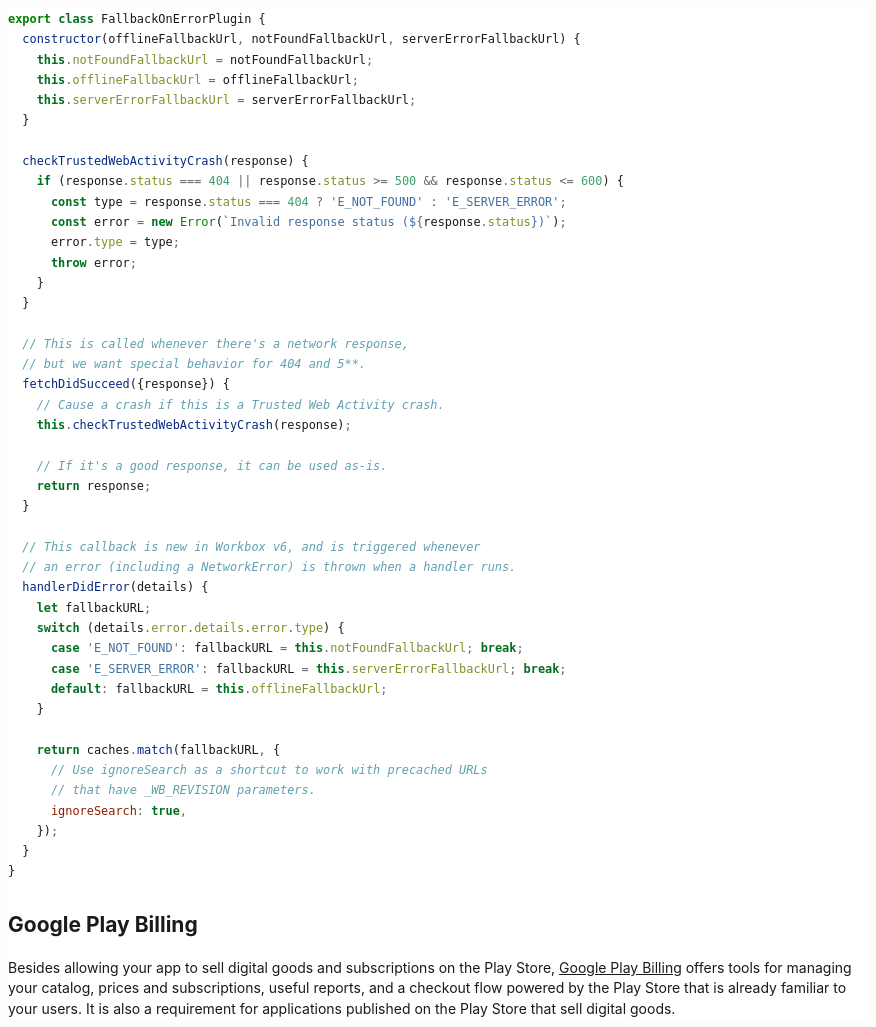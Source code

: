 ```javascript
export class FallbackOnErrorPlugin {
  constructor(offlineFallbackUrl, notFoundFallbackUrl, serverErrorFallbackUrl) {
    this.notFoundFallbackUrl = notFoundFallbackUrl;
    this.offlineFallbackUrl = offlineFallbackUrl;
    this.serverErrorFallbackUrl = serverErrorFallbackUrl;
  }

  checkTrustedWebActivityCrash(response) {
    if (response.status === 404 || response.status >= 500 && response.status <= 600) {
      const type = response.status === 404 ? 'E_NOT_FOUND' : 'E_SERVER_ERROR';
      const error = new Error(`Invalid response status (${response.status})`);
      error.type = type;
      throw error;
    }
  }

  // This is called whenever there's a network response,
  // but we want special behavior for 404 and 5**.
  fetchDidSucceed({response}) {
    // Cause a crash if this is a Trusted Web Activity crash.
    this.checkTrustedWebActivityCrash(response);

    // If it's a good response, it can be used as-is.
    return response;
  }

  // This callback is new in Workbox v6, and is triggered whenever
  // an error (including a NetworkError) is thrown when a handler runs.
  handlerDidError(details) {
    let fallbackURL;
    switch (details.error.details.error.type) {
      case 'E_NOT_FOUND': fallbackURL = this.notFoundFallbackUrl; break;
      case 'E_SERVER_ERROR': fallbackURL = this.serverErrorFallbackUrl; break;
      default: fallbackURL = this.offlineFallbackUrl;
    }

    return caches.match(fallbackURL, {
      // Use ignoreSearch as a shortcut to work with precached URLs
      // that have _WB_REVISION parameters.
      ignoreSearch: true,
    });
  }
}
```

## Google Play Billing

Besides allowing your app to sell digital goods and subscriptions on the Play Store,
[Google Play Billing][10] offers tools for managing your catalog, prices and subscriptions, useful
reports, and a checkout flow powered by the Play Store that is already familiar to your users. It
is also a requirement for applications published on the Play Store that sell digital goods.


[1]: https://developers.google.com/web/android/trusted-web-activity/
[2]: https://www.npmjs.com/package/@bubblewrap/cli
[3]: https://developer.android.com/training/system-ui/immersive
[4]: https://developer.android.com/guide/app-bundle
[5]: https://android-developers.googleblog.com/2020/08/recent-android-app-bundle-improvements.html
[6]: https://developer.mozilla.org/en-US/docs/Web/API/Geolocation_API
[7]: https://blog.chromium.org/2020/06/changes-to-quality-criteria-for-pwas.html
[8]: https://developers.google.com/web/android/trusted-web-activity/integration-guide#link-site-to-app
[9]: https://developers.google.com/web/tools/workbox
[10]: https://developer.android.com/google/play/billing
[11]: https://www.w3.org/TR/payment-request/
[12]: https://github.com/WICG/digital-goods
[13]: https://developer.android.com/google/play/billing/terminology
[14]: https://developer.android.com/google/play/billing
[15]: https://developers.google.com/android-publisher
[16]: https://developers.google.com/web/fundamentals/payments/basics/how-payment-request-api-works
[17]: https://developer.android.com/google/play/billing/rtdn-reference
[18]: https://play.google.com/console/about/
[19]: https://support.google.com/googleplay/android-developer/answer/9859152
[20]: https://support.google.com/googleplay/android-developer/answer/9859348